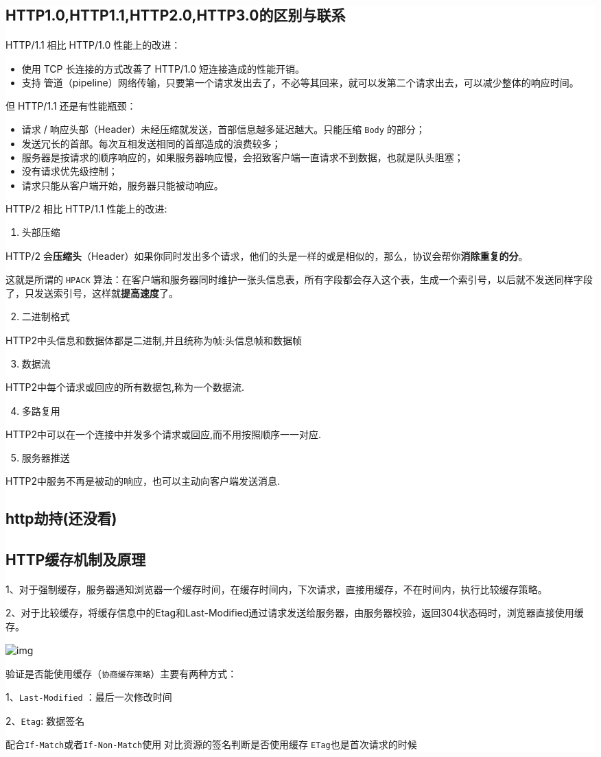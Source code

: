 ## HTTP1.0,HTTP1.1,HTTP2.0,HTTP3.0的区别与联系

HTTP/1.1 相比 HTTP/1.0 性能上的改进：

- 使用 TCP 长连接的方式改善了 HTTP/1.0 短连接造成的性能开销。
- 支持 管道（pipeline）网络传输，只要第一个请求发出去了，不必等其回来，就可以发第二个请求出去，可以减少整体的响应时间。

但 HTTP/1.1 还是有性能瓶颈：

- 请求 / 响应头部（Header）未经压缩就发送，首部信息越多延迟越大。只能压缩 `Body` 的部分；
- 发送冗长的首部。每次互相发送相同的首部造成的浪费较多；
- 服务器是按请求的顺序响应的，如果服务器响应慢，会招致客户端一直请求不到数据，也就是队头阻塞；
- 没有请求优先级控制；
- 请求只能从客户端开始，服务器只能被动响应。

HTTP/2 相比 HTTP/1.1 性能上的改进:

1. 头部压缩
   
HTTP/2 会**压缩头**（Header）如果你同时发出多个请求，他们的头是一样的或是相似的，那么，协议会帮你**消除重复的分**。

这就是所谓的 `HPACK` 算法：在客户端和服务器同时维护一张头信息表，所有字段都会存入这个表，生成一个索引号，以后就不发送同样字段了，只发送索引号，这样就**提高速度**了。

2. 二进制格式

HTTP2中头信息和数据体都是二进制,并且统称为帧:头信息帧和数据帧

3. 数据流

HTTP2中每个请求或回应的所有数据包,称为一个数据流.

4. 多路复用

HTTP2中可以在一个连接中并发多个请求或回应,而不用按照顺序一一对应.

5. 服务器推送

HTTP2中服务不再是被动的响应，也可以主动向客户端发送消息.

## http劫持(还没看)

[](https://juejin.im/post/6844903991764058126#comment)

## HTTP缓存机制及原理

1、对于强制缓存，服务器通知浏览器一个缓存时间，在缓存时间内，下次请求，直接用缓存，不在时间内，执行比较缓存策略。

2、对于比较缓存，将缓存信息中的Etag和Last-Modified通过请求发送给服务器，由服务器校验，返回304状态码时，浏览器直接使用缓存。

![img](https://user-gold-cdn.xitu.io/2019/3/22/169a12255df4532a?imageView2/0/w/1280/h/960/format/webp/ignore-error/1)

验证是否能使用缓存（`协商缓存策略`）主要有两种方式：

1、`Last-Modified` ：最后一次修改时间

2、`Etag`: 数据签名

配合`If-Match`或者`If-Non-Match`使用 对比资源的签名判断是否使用缓存 `ETag`也是首次请求的时候
